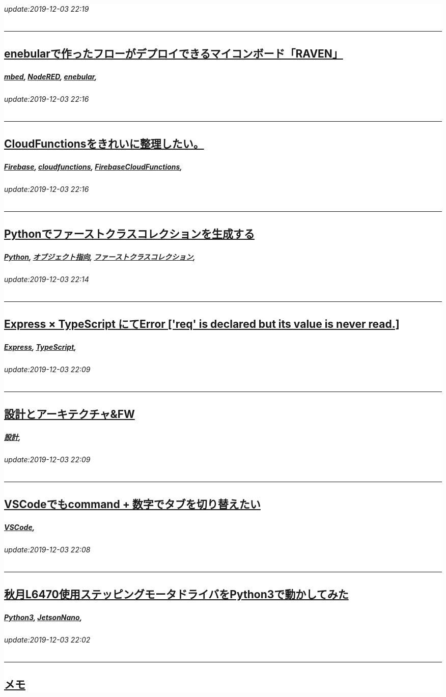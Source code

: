 ###### update:2019-12-03 22:19
---
## [enebularで作ったフローがデプロイできるマイコンボード「RAVEN」](https://qiita.com/jksoft/items/e3659c04dc0ca0a4d4d2)
##### [mbed](https://qiita.com/tags/mbed), [NodeRED](https://qiita.com/tags/NodeRED), [enebular](https://qiita.com/tags/enebular), 
###### update:2019-12-03 22:16
---
## [CloudFunctionsをきれいに整理したい。](https://qiita.com/1amageek/items/b93f8e4d99e3b6f423aa)
##### [Firebase](https://qiita.com/tags/Firebase), [cloudfunctions](https://qiita.com/tags/cloudfunctions), [FirebaseCloudFunctions](https://qiita.com/tags/FirebaseCloudFunctions), 
###### update:2019-12-03 22:16
---
## [Pythonでファーストクラスコレクションを生成する](https://qiita.com/madogiwa_429/items/028bed261159b9df5a33)
##### [Python](https://qiita.com/tags/Python), [オブジェクト指向](https://qiita.com/tags/オブジェクト指向), [ファーストクラスコレクション](https://qiita.com/tags/ファーストクラスコレクション), 
###### update:2019-12-03 22:14
---
## [Express × TypeScript にてError ['req' is declared but its value  is never read.]](https://qiita.com/Ryusou/items/c7d28b39c4d1214e0410)
##### [Express](https://qiita.com/tags/Express), [TypeScript](https://qiita.com/tags/TypeScript), 
###### update:2019-12-03 22:09
---
## [設計とアーキテクチャ&FW](https://qiita.com/mht-masaki-taki/items/7c43bf69bc8c49cf9f0f)
##### [設計](https://qiita.com/tags/設計), 
###### update:2019-12-03 22:09
---
## [VSCodeでもcommand + 数字でタブを切り替えたい](https://qiita.com/kitar/items/8c627409f25e5a5b3b58)
##### [VSCode](https://qiita.com/tags/VSCode), 
###### update:2019-12-03 22:08
---
## [秋月L6470使用ステッピングモータドライバをPython3で動かしてみた](https://qiita.com/DaiGuard/items/8f3366279ed6e6f67554)
##### [Python3](https://qiita.com/tags/Python3), [JetsonNano](https://qiita.com/tags/JetsonNano), 
###### update:2019-12-03 22:02
---
## [メモ](https://qiita.com/shun_666/items/9e3df409b790d08b6f89)